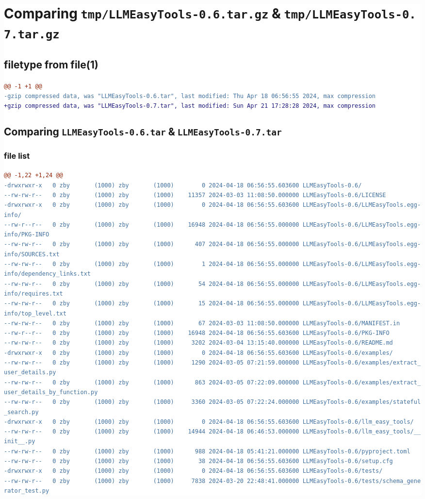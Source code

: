 # Comparing `tmp/LLMEasyTools-0.6.tar.gz` & `tmp/LLMEasyTools-0.7.tar.gz`

## filetype from file(1)

```diff
@@ -1 +1 @@
-gzip compressed data, was "LLMEasyTools-0.6.tar", last modified: Thu Apr 18 06:56:55 2024, max compression
+gzip compressed data, was "LLMEasyTools-0.7.tar", last modified: Sun Apr 21 17:28:28 2024, max compression
```

## Comparing `LLMEasyTools-0.6.tar` & `LLMEasyTools-0.7.tar`

### file list

```diff
@@ -1,22 +1,24 @@
-drwxrwxr-x   0 zby       (1000) zby       (1000)        0 2024-04-18 06:56:55.603600 LLMEasyTools-0.6/
--rw-rw-r--   0 zby       (1000) zby       (1000)    11357 2024-03-03 11:08:50.000000 LLMEasyTools-0.6/LICENSE
-drwxrwxr-x   0 zby       (1000) zby       (1000)        0 2024-04-18 06:56:55.603600 LLMEasyTools-0.6/LLMEasyTools.egg-info/
--rw-r--r--   0 zby       (1000) zby       (1000)    16948 2024-04-18 06:56:55.000000 LLMEasyTools-0.6/LLMEasyTools.egg-info/PKG-INFO
--rw-rw-r--   0 zby       (1000) zby       (1000)      407 2024-04-18 06:56:55.000000 LLMEasyTools-0.6/LLMEasyTools.egg-info/SOURCES.txt
--rw-rw-r--   0 zby       (1000) zby       (1000)        1 2024-04-18 06:56:55.000000 LLMEasyTools-0.6/LLMEasyTools.egg-info/dependency_links.txt
--rw-rw-r--   0 zby       (1000) zby       (1000)       54 2024-04-18 06:56:55.000000 LLMEasyTools-0.6/LLMEasyTools.egg-info/requires.txt
--rw-rw-r--   0 zby       (1000) zby       (1000)       15 2024-04-18 06:56:55.000000 LLMEasyTools-0.6/LLMEasyTools.egg-info/top_level.txt
--rw-rw-r--   0 zby       (1000) zby       (1000)       67 2024-03-03 11:08:50.000000 LLMEasyTools-0.6/MANIFEST.in
--rw-r--r--   0 zby       (1000) zby       (1000)    16948 2024-04-18 06:56:55.603600 LLMEasyTools-0.6/PKG-INFO
--rw-rw-r--   0 zby       (1000) zby       (1000)     3202 2024-03-04 13:15:40.000000 LLMEasyTools-0.6/README.md
-drwxrwxr-x   0 zby       (1000) zby       (1000)        0 2024-04-18 06:56:55.603600 LLMEasyTools-0.6/examples/
--rw-rw-r--   0 zby       (1000) zby       (1000)     1290 2024-03-05 07:21:59.000000 LLMEasyTools-0.6/examples/extract_user_details.py
--rw-rw-r--   0 zby       (1000) zby       (1000)      863 2024-03-05 07:22:09.000000 LLMEasyTools-0.6/examples/extract_user_details_by_function.py
--rw-rw-r--   0 zby       (1000) zby       (1000)     3360 2024-03-05 07:22:24.000000 LLMEasyTools-0.6/examples/stateful_search.py
-drwxrwxr-x   0 zby       (1000) zby       (1000)        0 2024-04-18 06:56:55.603600 LLMEasyTools-0.6/llm_easy_tools/
--rw-rw-r--   0 zby       (1000) zby       (1000)    14944 2024-04-18 06:46:53.000000 LLMEasyTools-0.6/llm_easy_tools/__init__.py
--rw-rw-r--   0 zby       (1000) zby       (1000)      988 2024-04-18 05:41:21.000000 LLMEasyTools-0.6/pyproject.toml
--rw-rw-r--   0 zby       (1000) zby       (1000)       38 2024-04-18 06:56:55.603600 LLMEasyTools-0.6/setup.cfg
-drwxrwxr-x   0 zby       (1000) zby       (1000)        0 2024-04-18 06:56:55.603600 LLMEasyTools-0.6/tests/
--rw-rw-r--   0 zby       (1000) zby       (1000)     7838 2024-03-20 22:48:41.000000 LLMEasyTools-0.6/tests/schema_generator_test.py
```